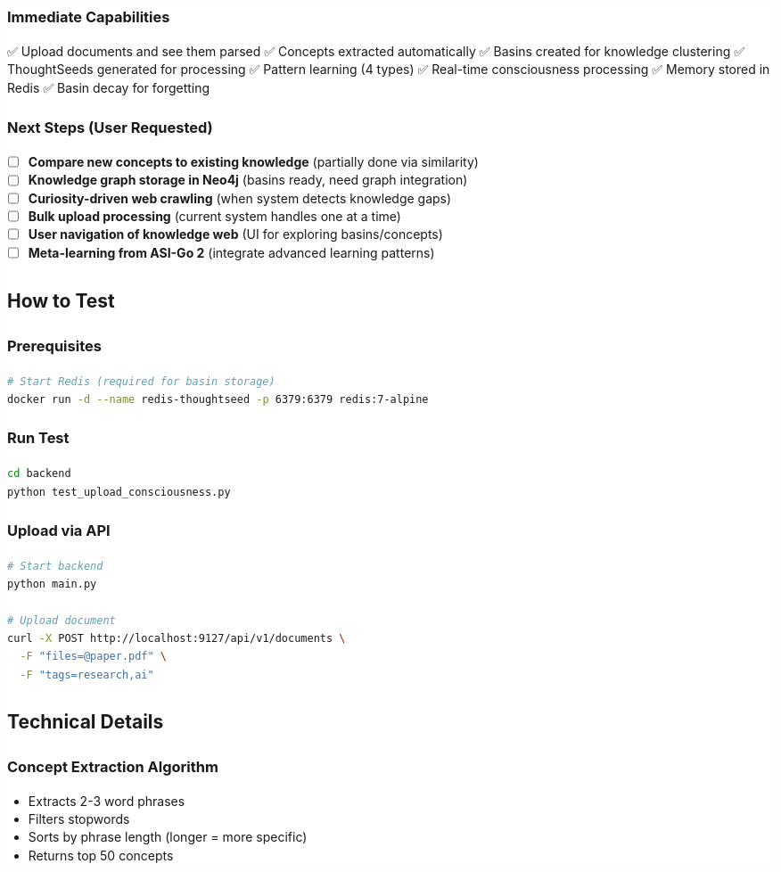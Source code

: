 ### Immediate Capabilities
✅ Upload documents and see them parsed
✅ Concepts extracted automatically
✅ Basins created for knowledge clustering
✅ ThoughtSeeds generated for processing
✅ Pattern learning (4 types)
✅ Real-time consciousness processing
✅ Memory stored in Redis
✅ Basin decay for forgetting

### Next Steps (User Requested)
- [ ] **Compare new concepts to existing knowledge** (partially done via similarity)
- [ ] **Knowledge graph storage in Neo4j** (basins ready, need graph integration)
- [ ] **Curiosity-driven web crawling** (when system detects knowledge gaps)
- [ ] **Bulk upload processing** (current system handles one at a time)
- [ ] **User navigation of knowledge web** (UI for exploring basins/concepts)
- [ ] **Meta-learning from ASI-Go 2** (integrate advanced learning patterns)

## How to Test

### Prerequisites
```bash
# Start Redis (required for basin storage)
docker run -d --name redis-thoughtseed -p 6379:6379 redis:7-alpine
```

### Run Test
```bash
cd backend
python test_upload_consciousness.py
```

### Upload via API
```bash
# Start backend
python main.py

# Upload document
curl -X POST http://localhost:9127/api/v1/documents \
  -F "files=@paper.pdf" \
  -F "tags=research,ai"
```

## Technical Details

### Concept Extraction Algorithm
- Extracts 2-3 word phrases
- Filters stopwords
- Sorts by phrase length (longer = more specific)
- Returns top 50 concepts

